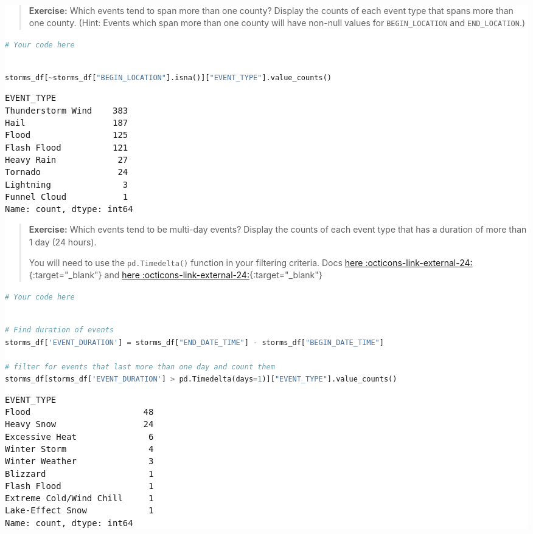 >**Exercise:** Which events tend to span more than one county? Display the counts of each event type that spans more than one county. (Hint: Events which span more than one county will have non-null values for `BEGIN_LOCATION` and `END_LOCATION`.) 


```python
# Your code here
```


```python

storms_df[~storms_df["BEGIN_LOCATION"].isna()]["EVENT_TYPE"].value_counts()
```

<pre class="output-block">EVENT_TYPE
Thunderstorm Wind    383
Hail                 187
Flood                125
Flash Flood          121
Heavy Rain            27
Tornado               24
Lightning              3
Funnel Cloud           1
Name: count, dtype: int64
</pre>

>**Exercise:** Which events tend to be multi-day events? Display the counts of each event type that has a duration of more than 1 day (24 hours).
>
>You will need to use the `pd.Timedelta()` function in your filtering criteria. Docs [here :octicons-link-external-24:](https://pandas.pydata.org/docs/user_guide/timedeltas.html){:target="_blank"} and [here :octicons-link-external-24:](https://pandas.pydata.org/docs/reference/api/pandas.Timedelta.html#pandas.Timedelta){:target="_blank"}


```python
# Your code here
```


```python

# Find duration of events
storms_df['EVENT_DURATION'] = storms_df["END_DATE_TIME"] - storms_df["BEGIN_DATE_TIME"]

# filter for events that last more than one day and count them
storms_df[storms_df['EVENT_DURATION'] > pd.Timedelta(days=1)]["EVENT_TYPE"].value_counts()
```

<pre class="output-block">EVENT_TYPE
Flood                      48
Heavy Snow                 24
Excessive Heat              6
Winter Storm                4
Winter Weather              3
Blizzard                    1
Flash Flood                 1
Extreme Cold/Wind Chill     1
Lake-Effect Snow            1
Name: count, dtype: int64
</pre>
